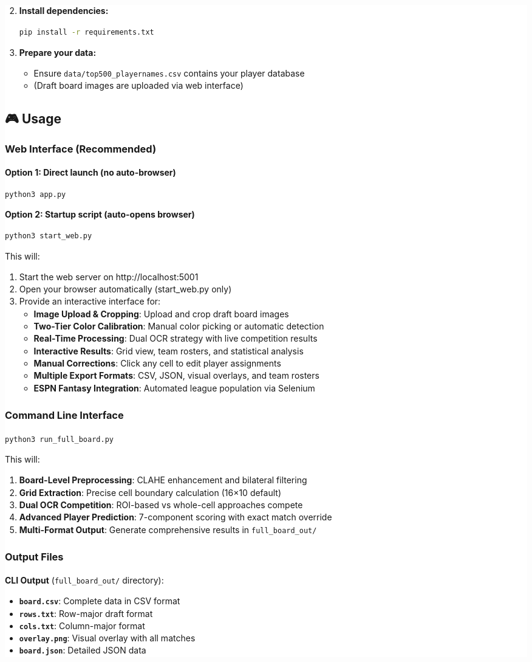 2. **Install dependencies:**
   ```bash
   pip install -r requirements.txt
   ```

3. **Prepare your data:**
   - Ensure `data/top500_playernames.csv` contains your player database
   - (Draft board images are uploaded via web interface)

## 🎮 Usage

### Web Interface (Recommended)

**Option 1: Direct launch (no auto-browser)**
```bash
python3 app.py
```

**Option 2: Startup script (auto-opens browser)**
```bash
python3 start_web.py
```

This will:
1. Start the web server on http://localhost:5001
2. Open your browser automatically (start_web.py only)
3. Provide an interactive interface for:
   - **Image Upload & Cropping**: Upload and crop draft board images
   - **Two-Tier Color Calibration**: Manual color picking or automatic detection
   - **Real-Time Processing**: Dual OCR strategy with live competition results
   - **Interactive Results**: Grid view, team rosters, and statistical analysis
   - **Manual Corrections**: Click any cell to edit player assignments
   - **Multiple Export Formats**: CSV, JSON, visual overlays, and team rosters
   - **ESPN Fantasy Integration**: Automated league population via Selenium

### Command Line Interface
```bash
python3 run_full_board.py
```

This will:
1. **Board-Level Preprocessing**: CLAHE enhancement and bilateral filtering
2. **Grid Extraction**: Precise cell boundary calculation (16×10 default)
3. **Dual OCR Competition**: ROI-based vs whole-cell approaches compete
4. **Advanced Player Prediction**: 7-component scoring with exact match override
5. **Multi-Format Output**: Generate comprehensive results in `full_board_out/`

### Output Files

**CLI Output** (`full_board_out/` directory):
- **`board.csv`**: Complete data in CSV format
- **`rows.txt`**: Row-major draft format
- **`cols.txt`**: Column-major format
- **`overlay.png`**: Visual overlay with all matches
- **`board.json`**: Detailed JSON data
